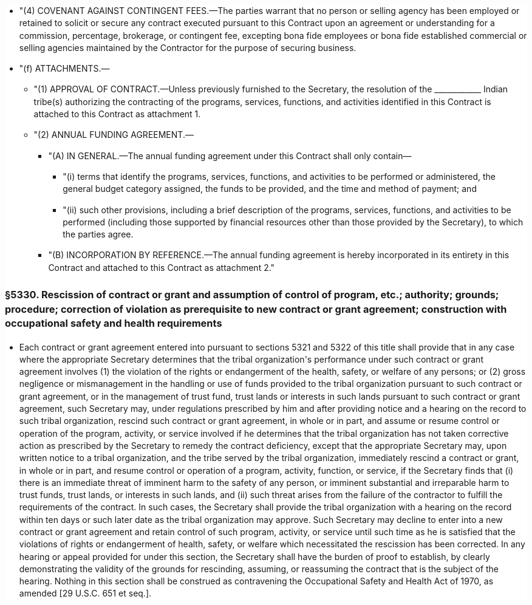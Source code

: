   * "(4) COVENANT AGAINST CONTINGENT FEES.—The parties warrant that no person or selling agency has been employed or retained to solicit or secure any contract executed pursuant to this Contract upon an agreement or understanding for a commission, percentage, brokerage, or contingent fee, excepting bona fide employees or bona fide established commercial or selling agencies maintained by the Contractor for the purpose of securing business.


* "(f) ATTACHMENTS.—

  * "(1) APPROVAL OF CONTRACT.—Unless previously furnished to the Secretary, the resolution of the \_\_\_\_\_\_\_\_\_\_\_\_ Indian tribe(s) authorizing the contracting of the programs, services, functions, and activities identified in this Contract is attached to this Contract as attachment 1.

  * "(2) ANNUAL FUNDING AGREEMENT.—

    * "(A) IN GENERAL.—The annual funding agreement under this Contract shall only contain—

      * "(i) terms that identify the programs, services, functions, and activities to be performed or administered, the general budget category assigned, the funds to be provided, and the time and method of payment; and

      * "(ii) such other provisions, including a brief description of the programs, services, functions, and activities to be performed (including those supported by financial resources other than those provided by the Secretary), to which the parties agree.


    * "(B) INCORPORATION BY REFERENCE.—The annual funding agreement is hereby incorporated in its entirety in this Contract and attached to this Contract as attachment 2."

### §5330. Rescission of contract or grant and assumption of control of program, etc.; authority; grounds; procedure; correction of violation as prerequisite to new contract or grant agreement; construction with occupational safety and health requirements
* Each contract or grant agreement entered into pursuant to sections 5321 and 5322 of this title shall provide that in any case where the appropriate Secretary determines that the tribal organization's performance under such contract or grant agreement involves (1) the violation of the rights or endangerment of the health, safety, or welfare of any persons; or (2) gross negligence or mismanagement in the handling or use of funds provided to the tribal organization pursuant to such contract or grant agreement, or in the management of trust fund, trust lands or interests in such lands pursuant to such contract or grant agreement, such Secretary may, under regulations prescribed by him and after providing notice and a hearing on the record to such tribal organization, rescind such contract or grant agreement, in whole or in part, and assume or resume control or operation of the program, activity, or service involved if he determines that the tribal organization has not taken corrective action as prescribed by the Secretary to remedy the contract deficiency, except that the appropriate Secretary may, upon written notice to a tribal organization, and the tribe served by the tribal organization, immediately rescind a contract or grant, in whole or in part, and resume control or operation of a program, activity, function, or service, if the Secretary finds that (i) there is an immediate threat of imminent harm to the safety of any person, or imminent substantial and irreparable harm to trust funds, trust lands, or interests in such lands, and (ii) such threat arises from the failure of the contractor to fulfill the requirements of the contract. In such cases, the Secretary shall provide the tribal organization with a hearing on the record within ten days or such later date as the tribal organization may approve. Such Secretary may decline to enter into a new contract or grant agreement and retain control of such program, activity, or service until such time as he is satisfied that the violations of rights or endangerment of health, safety, or welfare which necessitated the rescission has been corrected. In any hearing or appeal provided for under this section, the Secretary shall have the burden of proof to establish, by clearly demonstrating the validity of the grounds for rescinding, assuming, or reassuming the contract that is the subject of the hearing. Nothing in this section shall be construed as contravening the Occupational Safety and Health Act of 1970, as amended [29 U.S.C. 651 et seq.].

